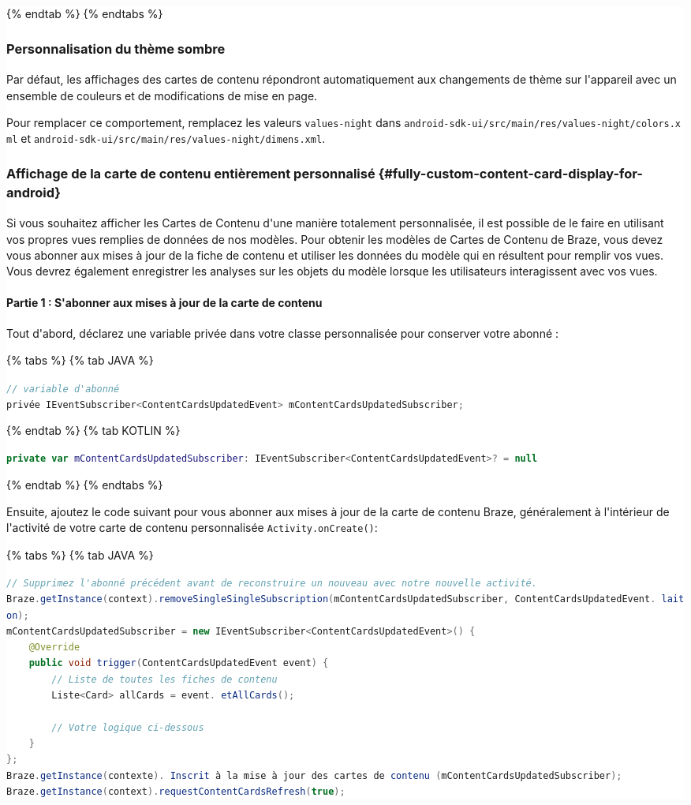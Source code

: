 {% endtab %}
{% endtabs %}

### Personnalisation du thème sombre

Par défaut, les affichages des cartes de contenu répondront automatiquement aux changements de thème sur l'appareil avec un ensemble de couleurs et de modifications de mise en page.

Pour remplacer ce comportement, remplacez les valeurs `values-night` dans `android-sdk-ui/src/main/res/values-night/colors.xml` et `android-sdk-ui/src/main/res/values-night/dimens.xml`.

### Affichage de la carte de contenu entièrement personnalisé {#fully-custom-content-card-display-for-android}

Si vous souhaitez afficher les Cartes de Contenu d'une manière totalement personnalisée, il est possible de le faire en utilisant vos propres vues remplies de données de nos modèles. Pour obtenir les modèles de Cartes de Contenu de Braze, vous devez vous abonner aux mises à jour de la fiche de contenu et utiliser les données du modèle qui en résultent pour remplir vos vues. Vous devrez également enregistrer les analyses sur les objets du modèle lorsque les utilisateurs interagissent avec vos vues.

#### Partie 1 : S'abonner aux mises à jour de la carte de contenu

Tout d'abord, déclarez une variable privée dans votre classe personnalisée pour conserver votre abonné :

{% tabs %}
{% tab JAVA %}

```java
// variable d'abonné
privée IEventSubscriber<ContentCardsUpdatedEvent> mContentCardsUpdatedSubscriber;
```

{% endtab %}
{% tab KOTLIN %}

```kotlin
private var mContentCardsUpdatedSubscriber: IEventSubscriber<ContentCardsUpdatedEvent>? = null
```

{% endtab %}
{% endtabs %}

Ensuite, ajoutez le code suivant pour vous abonner aux mises à jour de la carte de contenu Braze, généralement à l'intérieur de l'activité de votre carte de contenu personnalisée `Activity.onCreate()`:

{% tabs %}
{% tab JAVA %}

```java
// Supprimez l'abonné précédent avant de reconstruire un nouveau avec notre nouvelle activité.
Braze.getInstance(context).removeSingleSingleSubscription(mContentCardsUpdatedSubscriber, ContentCardsUpdatedEvent. laiton);
mContentCardsUpdatedSubscriber = new IEventSubscriber<ContentCardsUpdatedEvent>() {
    @Override
    public void trigger(ContentCardsUpdatedEvent event) {
        // Liste de toutes les fiches de contenu
        Liste<Card> allCards = event. etAllCards();

        // Votre logique ci-dessous
    }
};
Braze.getInstance(contexte). Inscrit à la mise à jour des cartes de contenu (mContentCardsUpdatedSubscriber);
Braze.getInstance(context).requestContentCardsRefresh(true);
```
